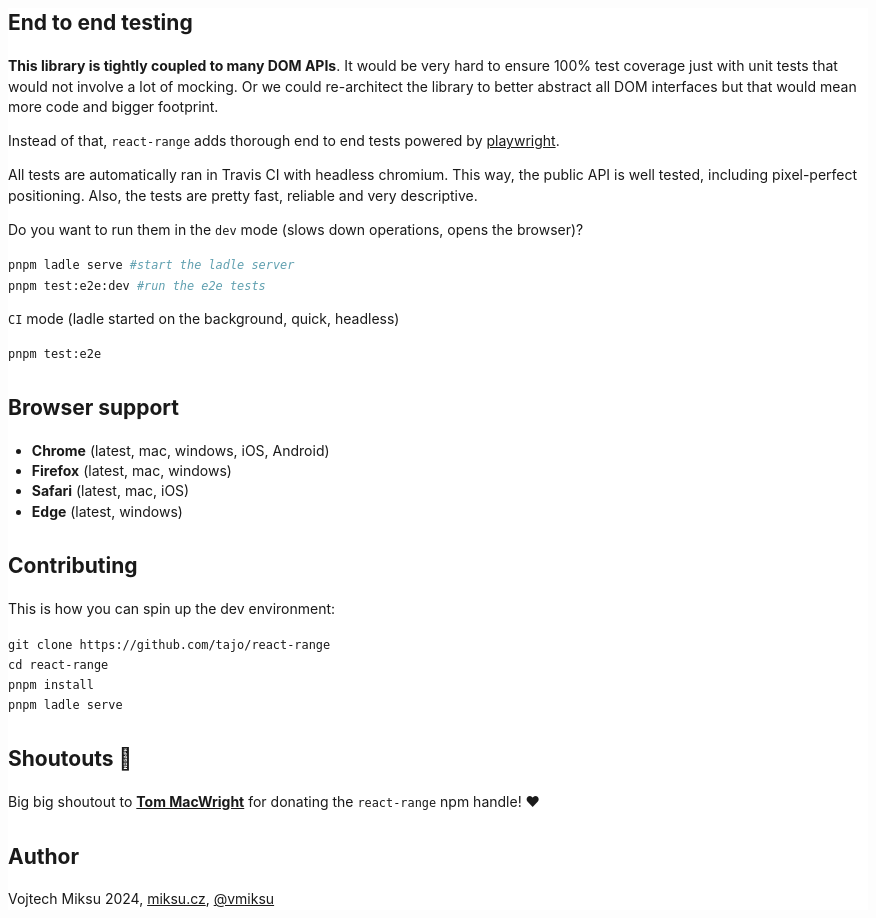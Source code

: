 ## End to end testing

**This library is tightly coupled to many DOM APIs**. It would be very hard to ensure 100% test coverage just with unit tests that would not involve a lot of mocking. Or we could re-architect the library to better abstract all DOM interfaces but that would mean more code and bigger footprint.

Instead of that, `react-range` adds thorough end to end tests powered by [playwright](https://playwright.dev/).

All tests are automatically ran in Travis CI with headless chromium. This way, the public API is well tested, including pixel-perfect positioning. Also, the tests are pretty fast, reliable and very descriptive.

Do you want to run them in the `dev` mode (slows down operations, opens the browser)?

```bash
pnpm ladle serve #start the ladle server
pnpm test:e2e:dev #run the e2e tests
```

`CI` mode (ladle started on the background, quick, headless)

```bash
pnpm test:e2e
```

## Browser support

- **Chrome** (latest, mac, windows, iOS, Android)
- **Firefox** (latest, mac, windows)
- **Safari** (latest, mac, iOS)
- **Edge** (latest, windows)

## Contributing

This is how you can spin up the dev environment:

```
git clone https://github.com/tajo/react-range
cd react-range
pnpm install
pnpm ladle serve
```

## Shoutouts 🙏

Big big shoutout to **[Tom MacWright](https://macwright.org/)** for donating the `react-range` npm handle! ❤️

## Author

Vojtech Miksu 2024, [miksu.cz](https://miksu.cz), [@vmiksu](https://twitter.com/vmiksu)

